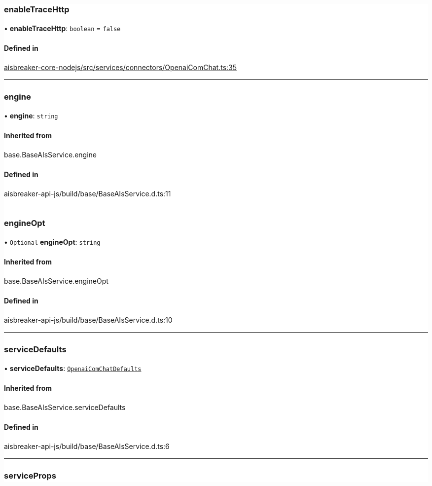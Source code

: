 ### enableTraceHttp

• **enableTraceHttp**: `boolean` = `false`

#### Defined in

[aisbreaker-core-nodejs/src/services/connectors/OpenaiComChat.ts:35](https://github.com/aisbreaker/aisbreaker-js/blob/develop/packages/aisbreaker-core-nodejs/src/services/connectors/OpenaiComChat.ts#L35)

___

### engine

• **engine**: `string`

#### Inherited from

base.BaseAIsService.engine

#### Defined in

aisbreaker-api-js/build/base/BaseAIsService.d.ts:11

___

### engineOpt

• `Optional` **engineOpt**: `string`

#### Inherited from

base.BaseAIsService.engineOpt

#### Defined in

aisbreaker-api-js/build/base/BaseAIsService.d.ts:10

___

### serviceDefaults

• **serviceDefaults**: [`OpenaiComChatDefaults`](../interfaces/services_connectors_OpenaiComChat.OpenaiComChatDefaults.md)

#### Inherited from

base.BaseAIsService.serviceDefaults

#### Defined in

aisbreaker-api-js/build/base/BaseAIsService.d.ts:6

___

### serviceProps
